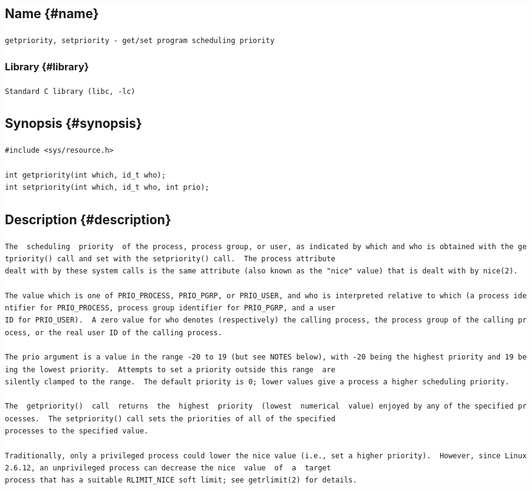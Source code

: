 
## Name {#name}

```
getpriority, setpriority - get/set program scheduling priority
```



### Library {#library}

```
Standard C library (libc, -lc)
```



## Synopsis {#synopsis}

```
#include <sys/resource.h>

int getpriority(int which, id_t who);
int setpriority(int which, id_t who, int prio);
```



## Description {#description}

```
The  scheduling  priority  of the process, process group, or user, as indicated by which and who is obtained with the getpriority() call and set with the setpriority() call.  The process attribute
dealt with by these system calls is the same attribute (also known as the "nice" value) that is dealt with by nice(2).

The value which is one of PRIO_PROCESS, PRIO_PGRP, or PRIO_USER, and who is interpreted relative to which (a process identifier for PRIO_PROCESS, process group identifier for PRIO_PGRP, and a user
ID for PRIO_USER).  A zero value for who denotes (respectively) the calling process, the process group of the calling process, or the real user ID of the calling process.

The prio argument is a value in the range -20 to 19 (but see NOTES below), with -20 being the highest priority and 19 being the lowest priority.  Attempts to set a priority outside this range  are
silently clamped to the range.  The default priority is 0; lower values give a process a higher scheduling priority.

The  getpriority()  call  returns  the  highest  priority  (lowest  numerical  value) enjoyed by any of the specified processes.  The setpriority() call sets the priorities of all of the specified
processes to the specified value.

Traditionally, only a privileged process could lower the nice value (i.e., set a higher priority).  However, since Linux 2.6.12, an unprivileged process can decrease the nice  value  of  a  target
process that has a suitable RLIMIT_NICE soft limit; see getrlimit(2) for details.
```
